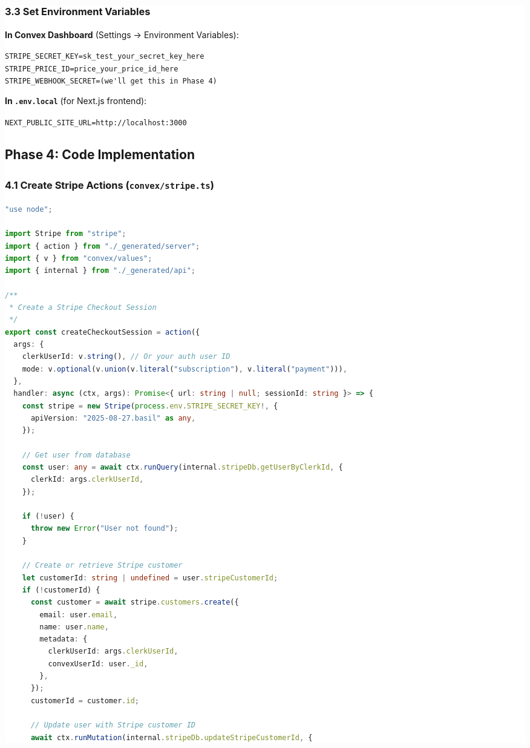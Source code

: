 ### 3.3 Set Environment Variables

**In Convex Dashboard** (Settings → Environment Variables):

```
STRIPE_SECRET_KEY=sk_test_your_secret_key_here
STRIPE_PRICE_ID=price_your_price_id_here
STRIPE_WEBHOOK_SECRET=(we'll get this in Phase 4)
```

**In `.env.local`** (for Next.js frontend):

```
NEXT_PUBLIC_SITE_URL=http://localhost:3000
```

## Phase 4: Code Implementation

### 4.1 Create Stripe Actions (`convex/stripe.ts`)

```typescript
"use node";

import Stripe from "stripe";
import { action } from "./_generated/server";
import { v } from "convex/values";
import { internal } from "./_generated/api";

/**
 * Create a Stripe Checkout Session
 */
export const createCheckoutSession = action({
  args: {
    clerkUserId: v.string(), // Or your auth user ID
    mode: v.optional(v.union(v.literal("subscription"), v.literal("payment"))),
  },
  handler: async (ctx, args): Promise<{ url: string | null; sessionId: string }> => {
    const stripe = new Stripe(process.env.STRIPE_SECRET_KEY!, {
      apiVersion: "2025-08-27.basil" as any,
    });

    // Get user from database
    const user: any = await ctx.runQuery(internal.stripeDb.getUserByClerkId, {
      clerkId: args.clerkUserId,
    });

    if (!user) {
      throw new Error("User not found");
    }

    // Create or retrieve Stripe customer
    let customerId: string | undefined = user.stripeCustomerId;
    if (!customerId) {
      const customer = await stripe.customers.create({
        email: user.email,
        name: user.name,
        metadata: {
          clerkUserId: args.clerkUserId,
          convexUserId: user._id,
        },
      });
      customerId = customer.id;

      // Update user with Stripe customer ID
      await ctx.runMutation(internal.stripeDb.updateStripeCustomerId, {
```